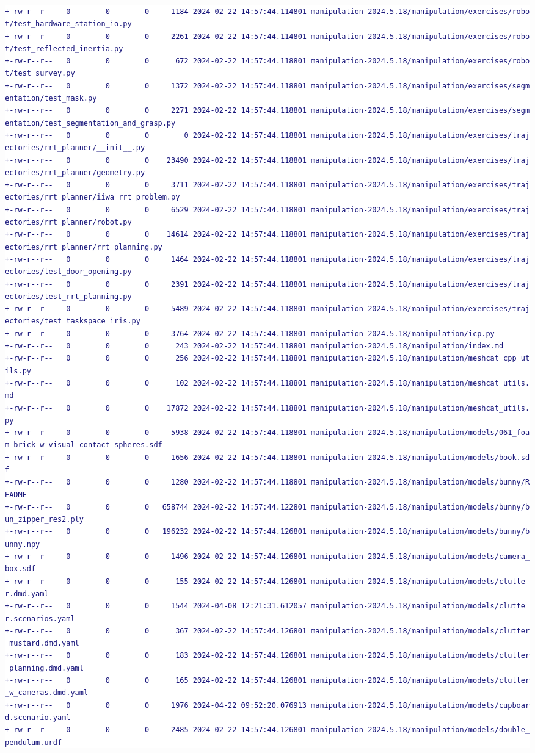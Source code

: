```diff
+-rw-r--r--   0        0        0     1184 2024-02-22 14:57:44.114801 manipulation-2024.5.18/manipulation/exercises/robot/test_hardware_station_io.py
+-rw-r--r--   0        0        0     2261 2024-02-22 14:57:44.114801 manipulation-2024.5.18/manipulation/exercises/robot/test_reflected_inertia.py
+-rw-r--r--   0        0        0      672 2024-02-22 14:57:44.118801 manipulation-2024.5.18/manipulation/exercises/robot/test_survey.py
+-rw-r--r--   0        0        0     1372 2024-02-22 14:57:44.118801 manipulation-2024.5.18/manipulation/exercises/segmentation/test_mask.py
+-rw-r--r--   0        0        0     2271 2024-02-22 14:57:44.118801 manipulation-2024.5.18/manipulation/exercises/segmentation/test_segmentation_and_grasp.py
+-rw-r--r--   0        0        0        0 2024-02-22 14:57:44.118801 manipulation-2024.5.18/manipulation/exercises/trajectories/rrt_planner/__init__.py
+-rw-r--r--   0        0        0    23490 2024-02-22 14:57:44.118801 manipulation-2024.5.18/manipulation/exercises/trajectories/rrt_planner/geometry.py
+-rw-r--r--   0        0        0     3711 2024-02-22 14:57:44.118801 manipulation-2024.5.18/manipulation/exercises/trajectories/rrt_planner/iiwa_rrt_problem.py
+-rw-r--r--   0        0        0     6529 2024-02-22 14:57:44.118801 manipulation-2024.5.18/manipulation/exercises/trajectories/rrt_planner/robot.py
+-rw-r--r--   0        0        0    14614 2024-02-22 14:57:44.118801 manipulation-2024.5.18/manipulation/exercises/trajectories/rrt_planner/rrt_planning.py
+-rw-r--r--   0        0        0     1464 2024-02-22 14:57:44.118801 manipulation-2024.5.18/manipulation/exercises/trajectories/test_door_opening.py
+-rw-r--r--   0        0        0     2391 2024-02-22 14:57:44.118801 manipulation-2024.5.18/manipulation/exercises/trajectories/test_rrt_planning.py
+-rw-r--r--   0        0        0     5489 2024-02-22 14:57:44.118801 manipulation-2024.5.18/manipulation/exercises/trajectories/test_taskspace_iris.py
+-rw-r--r--   0        0        0     3764 2024-02-22 14:57:44.118801 manipulation-2024.5.18/manipulation/icp.py
+-rw-r--r--   0        0        0      243 2024-02-22 14:57:44.118801 manipulation-2024.5.18/manipulation/index.md
+-rw-r--r--   0        0        0      256 2024-02-22 14:57:44.118801 manipulation-2024.5.18/manipulation/meshcat_cpp_utils.py
+-rw-r--r--   0        0        0      102 2024-02-22 14:57:44.118801 manipulation-2024.5.18/manipulation/meshcat_utils.md
+-rw-r--r--   0        0        0    17872 2024-02-22 14:57:44.118801 manipulation-2024.5.18/manipulation/meshcat_utils.py
+-rw-r--r--   0        0        0     5938 2024-02-22 14:57:44.118801 manipulation-2024.5.18/manipulation/models/061_foam_brick_w_visual_contact_spheres.sdf
+-rw-r--r--   0        0        0     1656 2024-02-22 14:57:44.118801 manipulation-2024.5.18/manipulation/models/book.sdf
+-rw-r--r--   0        0        0     1280 2024-02-22 14:57:44.118801 manipulation-2024.5.18/manipulation/models/bunny/README
+-rw-r--r--   0        0        0   658744 2024-02-22 14:57:44.122801 manipulation-2024.5.18/manipulation/models/bunny/bun_zipper_res2.ply
+-rw-r--r--   0        0        0   196232 2024-02-22 14:57:44.126801 manipulation-2024.5.18/manipulation/models/bunny/bunny.npy
+-rw-r--r--   0        0        0     1496 2024-02-22 14:57:44.126801 manipulation-2024.5.18/manipulation/models/camera_box.sdf
+-rw-r--r--   0        0        0      155 2024-02-22 14:57:44.126801 manipulation-2024.5.18/manipulation/models/clutter.dmd.yaml
+-rw-r--r--   0        0        0     1544 2024-04-08 12:21:31.612057 manipulation-2024.5.18/manipulation/models/clutter.scenarios.yaml
+-rw-r--r--   0        0        0      367 2024-02-22 14:57:44.126801 manipulation-2024.5.18/manipulation/models/clutter_mustard.dmd.yaml
+-rw-r--r--   0        0        0      183 2024-02-22 14:57:44.126801 manipulation-2024.5.18/manipulation/models/clutter_planning.dmd.yaml
+-rw-r--r--   0        0        0      165 2024-02-22 14:57:44.126801 manipulation-2024.5.18/manipulation/models/clutter_w_cameras.dmd.yaml
+-rw-r--r--   0        0        0     1976 2024-04-22 09:52:20.076913 manipulation-2024.5.18/manipulation/models/cupboard.scenario.yaml
+-rw-r--r--   0        0        0     2485 2024-02-22 14:57:44.126801 manipulation-2024.5.18/manipulation/models/double_pendulum.urdf
```